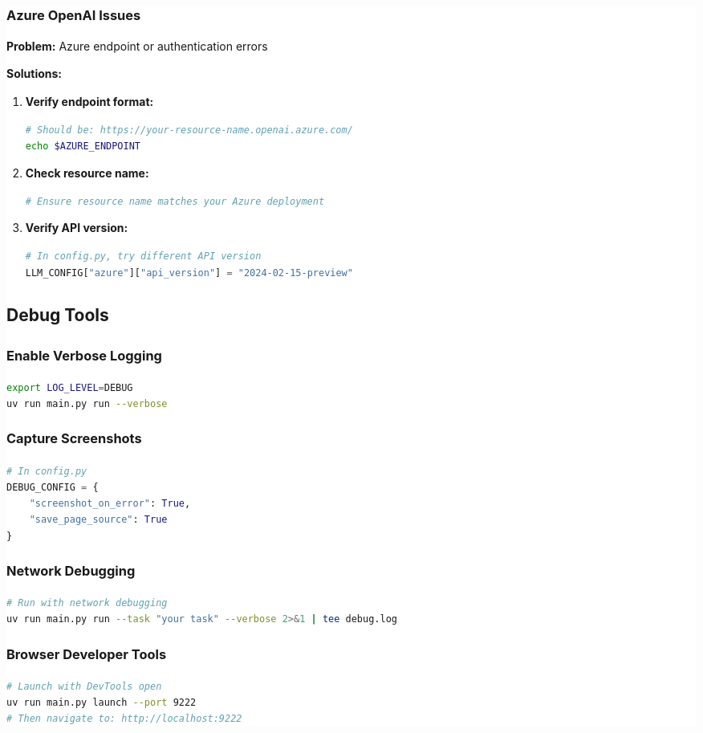 ### Azure OpenAI Issues

**Problem:** Azure endpoint or authentication errors

**Solutions:**

1. **Verify endpoint format:**

   ```bash
   # Should be: https://your-resource-name.openai.azure.com/
   echo $AZURE_ENDPOINT
   ```

2. **Check resource name:**

   ```bash
   # Ensure resource name matches your Azure deployment
   ```

3. **Verify API version:**
   ```python
   # In config.py, try different API version
   LLM_CONFIG["azure"]["api_version"] = "2024-02-15-preview"
   ```

## Debug Tools

### Enable Verbose Logging

```bash
export LOG_LEVEL=DEBUG
uv run main.py run --verbose
```

### Capture Screenshots

```python
# In config.py
DEBUG_CONFIG = {
    "screenshot_on_error": True,
    "save_page_source": True
}
```

### Network Debugging

```bash
# Run with network debugging
uv run main.py run --task "your task" --verbose 2>&1 | tee debug.log
```

### Browser Developer Tools

```bash
# Launch with DevTools open
uv run main.py launch --port 9222
# Then navigate to: http://localhost:9222
```
